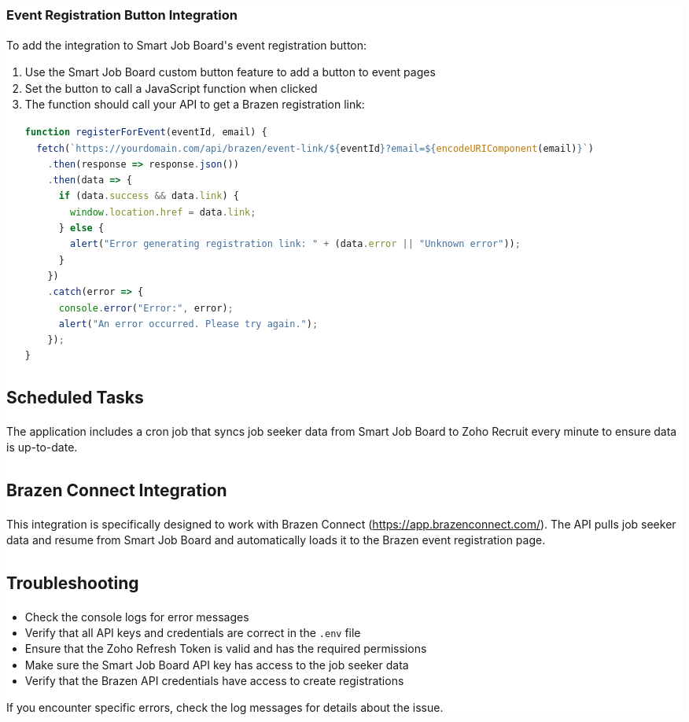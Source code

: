 ### Event Registration Button Integration

To add the integration to Smart Job Board's event registration button:

1. Use the Smart Job Board custom button feature to add a button to event pages
2. Set the button to call a JavaScript function when clicked
3. The function should call your API to get a Brazen registration link:
   ```javascript
   function registerForEvent(eventId, email) {
     fetch(`https://yourdomain.com/api/brazen/event-link/${eventId}?email=${encodeURIComponent(email)}`)
       .then(response => response.json())
       .then(data => {
         if (data.success && data.link) {
           window.location.href = data.link;
         } else {
           alert("Error generating registration link: " + (data.error || "Unknown error"));
         }
       })
       .catch(error => {
         console.error("Error:", error);
         alert("An error occurred. Please try again.");
       });
   }
   ```

## Scheduled Tasks

The application includes a cron job that syncs job seeker data from Smart Job Board to Zoho Recruit every minute to ensure data is up-to-date.

## Brazen Connect Integration

This integration is specifically designed to work with Brazen Connect (https://app.brazenconnect.com/). The API pulls job seeker data and resume from Smart Job Board and automatically loads it to the Brazen event registration page.

## Troubleshooting

- Check the console logs for error messages
- Verify that all API keys and credentials are correct in the `.env` file
- Ensure that the Zoho Refresh Token is valid and has the required permissions
- Make sure the Smart Job Board API key has access to the job seeker data
- Verify that the Brazen API credentials have access to create registrations

If you encounter specific errors, check the log messages for details about the issue. 
